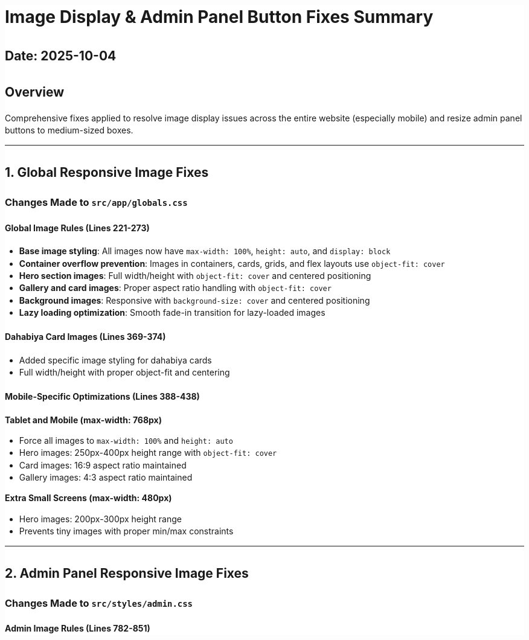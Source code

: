 # Image Display & Admin Panel Button Fixes Summary

## Date: 2025-10-04

## Overview
Comprehensive fixes applied to resolve image display issues across the entire website (especially mobile) and resize admin panel buttons to medium-sized boxes.

---

## 1. Global Responsive Image Fixes

### Changes Made to `src/app/globals.css`

#### Global Image Rules (Lines 221-273)
- **Base image styling**: All images now have `max-width: 100%`, `height: auto`, and `display: block`
- **Container overflow prevention**: Images in containers, cards, grids, and flex layouts use `object-fit: cover`
- **Hero section images**: Full width/height with `object-fit: cover` and centered positioning
- **Gallery and card images**: Proper aspect ratio handling with `object-fit: cover`
- **Background images**: Responsive with `background-size: cover` and centered positioning
- **Lazy loading optimization**: Smooth fade-in transition for lazy-loaded images

#### Dahabiya Card Images (Lines 369-374)
- Added specific image styling for dahabiya cards
- Full width/height with proper object-fit and centering

#### Mobile-Specific Optimizations (Lines 388-438)

**Tablet and Mobile (max-width: 768px)**
- Force all images to `max-width: 100%` and `height: auto`
- Hero images: 250px-400px height range with `object-fit: cover`
- Card images: 16:9 aspect ratio maintained
- Gallery images: 4:3 aspect ratio maintained

**Extra Small Screens (max-width: 480px)**
- Hero images: 200px-300px height range
- Prevents tiny images with proper min/max constraints

---

## 2. Admin Panel Responsive Image Fixes

### Changes Made to `src/styles/admin.css`

#### Admin Image Rules (Lines 782-851)
